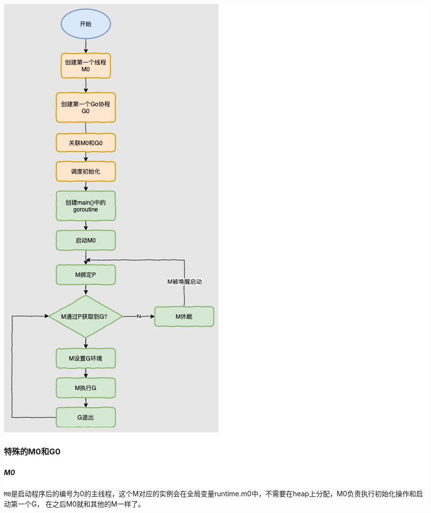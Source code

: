 ![image-20220117141549999](index/image-20220117141549999.png)

### 特殊的M0和G0

##### M0

`M0`是启动程序后的编号为0的主线程，这个M对应的实例会在全局变量runtime.m0中，不需要在heap上分配，M0负责执行初始化操作和启动第一个G， 在之后M0就和其他的M一样了。
